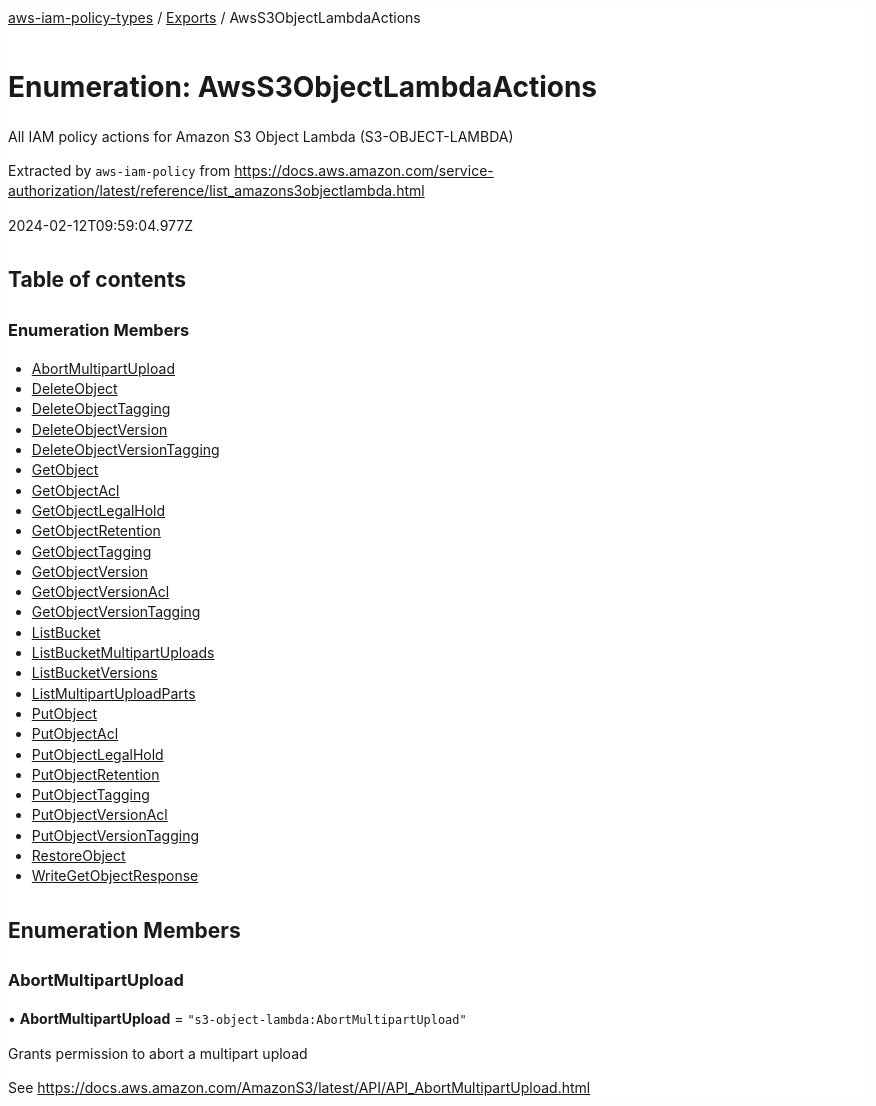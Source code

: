 [aws-iam-policy-types](../README.md) / [Exports](../modules.md) / AwsS3ObjectLambdaActions

# Enumeration: AwsS3ObjectLambdaActions

All IAM policy actions for Amazon S3 Object Lambda (S3-OBJECT-LAMBDA)

Extracted by `aws-iam-policy` from
https://docs.aws.amazon.com/service-authorization/latest/reference/list_amazons3objectlambda.html

2024-02-12T09:59:04.977Z

## Table of contents

### Enumeration Members

- [AbortMultipartUpload](AwsS3ObjectLambdaActions.md#abortmultipartupload)
- [DeleteObject](AwsS3ObjectLambdaActions.md#deleteobject)
- [DeleteObjectTagging](AwsS3ObjectLambdaActions.md#deleteobjecttagging)
- [DeleteObjectVersion](AwsS3ObjectLambdaActions.md#deleteobjectversion)
- [DeleteObjectVersionTagging](AwsS3ObjectLambdaActions.md#deleteobjectversiontagging)
- [GetObject](AwsS3ObjectLambdaActions.md#getobject)
- [GetObjectAcl](AwsS3ObjectLambdaActions.md#getobjectacl)
- [GetObjectLegalHold](AwsS3ObjectLambdaActions.md#getobjectlegalhold)
- [GetObjectRetention](AwsS3ObjectLambdaActions.md#getobjectretention)
- [GetObjectTagging](AwsS3ObjectLambdaActions.md#getobjecttagging)
- [GetObjectVersion](AwsS3ObjectLambdaActions.md#getobjectversion)
- [GetObjectVersionAcl](AwsS3ObjectLambdaActions.md#getobjectversionacl)
- [GetObjectVersionTagging](AwsS3ObjectLambdaActions.md#getobjectversiontagging)
- [ListBucket](AwsS3ObjectLambdaActions.md#listbucket)
- [ListBucketMultipartUploads](AwsS3ObjectLambdaActions.md#listbucketmultipartuploads)
- [ListBucketVersions](AwsS3ObjectLambdaActions.md#listbucketversions)
- [ListMultipartUploadParts](AwsS3ObjectLambdaActions.md#listmultipartuploadparts)
- [PutObject](AwsS3ObjectLambdaActions.md#putobject)
- [PutObjectAcl](AwsS3ObjectLambdaActions.md#putobjectacl)
- [PutObjectLegalHold](AwsS3ObjectLambdaActions.md#putobjectlegalhold)
- [PutObjectRetention](AwsS3ObjectLambdaActions.md#putobjectretention)
- [PutObjectTagging](AwsS3ObjectLambdaActions.md#putobjecttagging)
- [PutObjectVersionAcl](AwsS3ObjectLambdaActions.md#putobjectversionacl)
- [PutObjectVersionTagging](AwsS3ObjectLambdaActions.md#putobjectversiontagging)
- [RestoreObject](AwsS3ObjectLambdaActions.md#restoreobject)
- [WriteGetObjectResponse](AwsS3ObjectLambdaActions.md#writegetobjectresponse)

## Enumeration Members

### AbortMultipartUpload

• **AbortMultipartUpload** = ``"s3-object-lambda:AbortMultipartUpload"``

Grants permission to abort a multipart upload

See https://docs.aws.amazon.com/AmazonS3/latest/API/API_AbortMultipartUpload.html
